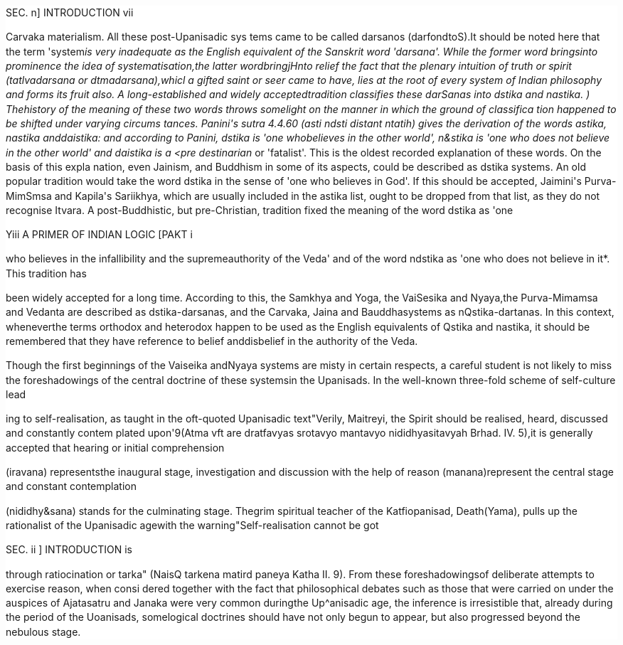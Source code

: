 SEC. n] INTRODUCTION vii   

Carvaka materialism. All these post-Upanisadic sys tems came to be called darsanos (darfondtoS).It should be noted here that the term 'system*is very inadequate as the English equivalent of the Sanskrit word 'darsana'. While the former word bringsinto prominence the idea of systematisation,the latter wordbringjHnto relief the fact that the plenary intuition of truth or spirit (tatlvadarsana or dtmadarsana),whicl a gifted saint or seer came to have, lies at the root of every system of Indian philosophy and forms its fruit also. A long-established and widely acceptedtradition classifies these darSanas into dstika and nastika. ) Thehistory of the meaning of these two words throws somelight on the manner in which the ground of classifica tion happened to be shifted under varying circums tances. Panini's sutra 4.4.60 (asti ndsti distant ntatih) gives the derivation of the words astika, nastika anddaistika: and according to Panini, dstika is 'one whobelieves in the other world', n&stika is 'one who does not believe in the other world' and daistika is a <pre destinarian* or 'fatalist'. This is the oldest recorded explanation of these words. On the basis of this expla nation, even Jainism, and Buddhism in some of its aspects, could be described as dstika systems. An old popular tradition would take the word dstika in the sense of 'one who believes in God'. If this should be accepted, Jaimini's Purva-MimSmsa and Kapila's Sariikhya, which are usually included in the astika list, ought to be dropped from that list, as they do not recognise Itvara. A post-Buddhistic, but pre-Christian, tradition fixed the meaning of the word dstika as 'one

Yiii A PRIMER OF INDIAN LOGIC [PAKT i   

who believes in the infallibility and the supremeauthority of the Veda' and of the word ndstika as 'one who does not believe in it*. This tradition has 

been widely accepted for a long time. According to this, the Samkhya and Yoga, the VaiSesika and Nyaya,the Purva-Mimamsa and Vedanta are described as dstika-darsanas, and the Carvaka, Jaina and Bauddhasystems as nQstika-dartanas. In this context, wheneverthe terms orthodox and heterodox happen to be used as the English equivalents of Qstika and nastika, it should be remembered that they have reference to belief anddisbelief in the authority of the Veda. 

Though the first beginnings of the Vaiseika andNyaya systems are misty in certain respects, a careful student is not likely to miss the foreshadowings of the central doctrine of these systemsin the Upanisads. In the well-known three-fold scheme of self-culture lead 

ing to self-realisation, as taught in the oft-quoted Upanisadic text"Verily, Maitreyi, the Spirit should be realised, heard, discussed and constantly contem plated upon'9(Atma vft are dratfavyas srotavyo mantavyo nididhyasitavyah Brhad. IV. 5),it is generally accepted that hearing or initial comprehension

(iravana) representsthe inaugural stage, investigation and discussion with the help of reason (manana)represent the central stage and constant contemplation 

(nididhy&sana) stands for the culminating stage. Thegrim spiritual teacher of the Katfiopanisad, Death(Yama), pulls up the rationalist of the Upanisadic agewith the warning"Self-realisation cannot be got

SEC. ii ] INTRODUCTION is   

through ratiocination or tarka" (NaisQ tarkena matird paneya Katha II. 9). From these foreshadowingsof deliberate attempts to exercise reason, when consi dered together with the fact that philosophical debates such as those that were carried on under the auspices of Ajatasatru and Janaka were very common duringthe Up^anisadic age, the inference is irresistible that, already during the period of the Uoanisads, somelogical doctrines should have not only begun to appear, but also progressed beyond the nebulous stage. 
